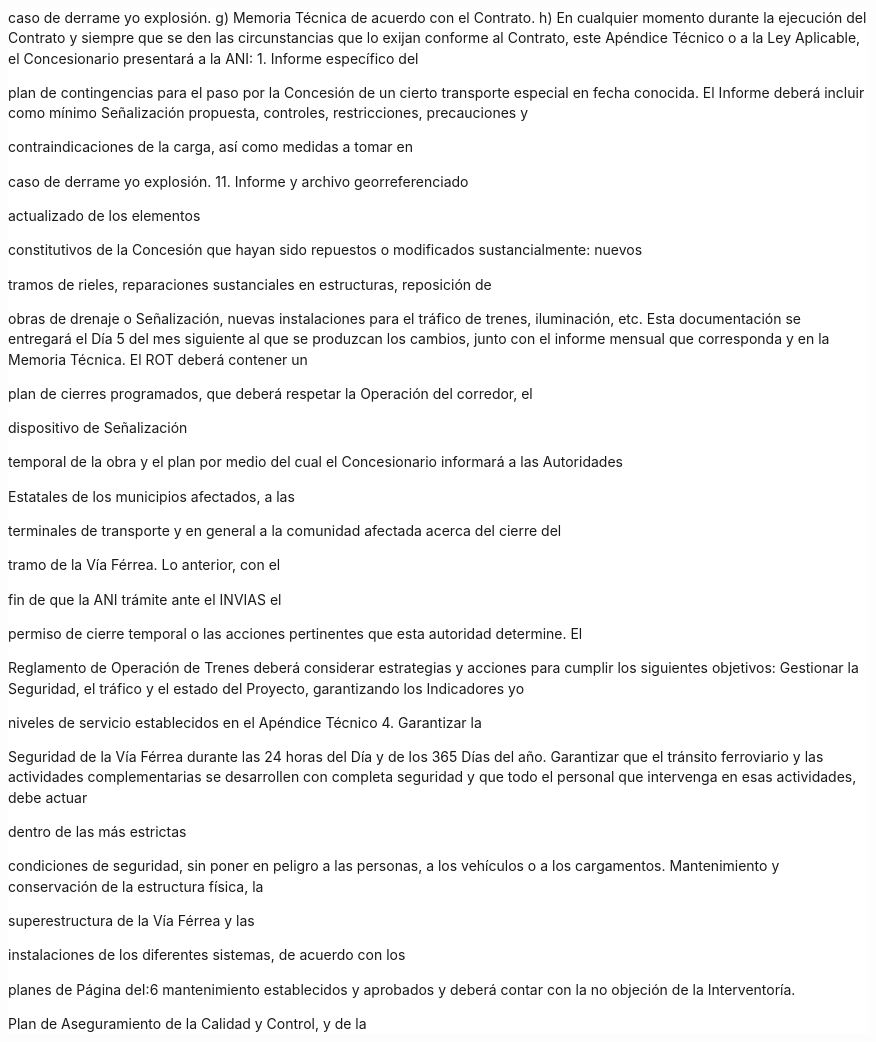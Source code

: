 caso de derrame yo explosión. g) Memoria Técnica de acuerdo con el Contrato. h) En cualquier momento durante la ejecución del Contrato y siempre que se den las circunstancias que lo exijan conforme al Contrato, este Apéndice Técnico o a la Ley Aplicable, el Concesionario presentará a la ANI: 1. Informe específico del

plan de contingencias para el paso por la Concesión de un cierto transporte especial en fecha conocida. El Informe deberá incluir como mínimo Señalización propuesta, controles, restricciones, precauciones y

contraindicaciones de la carga, así como medidas a tomar en

caso de derrame yo explosión. 11. Informe y archivo georreferenciado

actualizado de los elementos

constitutivos de la Concesión que hayan sido repuestos o modificados sustancialmente: nuevos

tramos de rieles, reparaciones sustanciales en estructuras, reposición de

obras de drenaje o Señalización, nuevas instalaciones para el tráfico de trenes, iluminación, etc. Esta documentación se entregará el Día 5 del mes siguiente al que se produzcan los cambios, junto con el informe mensual que corresponda y en la Memoria Técnica. El ROT deberá contener un

plan de cierres programados, que deberá respetar la Operación del corredor, el

dispositivo de Señalización

temporal de la obra y el plan por medio del cual el Concesionario informará a las Autoridades

Estatales de los municipios afectados, a las

terminales de transporte y en general a la comunidad afectada acerca del cierre del

tramo de la Vía Férrea. Lo anterior, con el

fin de que la ANI trámite ante el INVIAS el

permiso de cierre temporal o las acciones pertinentes que esta autoridad determine. El

Reglamento de Operación de Trenes deberá considerar estrategias y acciones para cumplir los siguientes objetivos: Gestionar la Seguridad, el tráfico y el estado del Proyecto, garantizando los Indicadores yo

niveles de servicio establecidos en el Apéndice Técnico 4. Garantizar la

Seguridad de la Vía Férrea durante las 24 horas del Día y de los 365 Días del año. Garantizar que el tránsito ferroviario y las actividades complementarias se desarrollen con completa seguridad y que todo el personal que intervenga en esas actividades, debe actuar

dentro de las más estrictas

condiciones de seguridad, sin poner en peligro a las personas, a los vehículos o a los cargamentos. Mantenimiento y conservación de la estructura física, la

superestructura de la Vía Férrea y las

instalaciones de los diferentes sistemas, de acuerdo con los

planes de Página deI:6 mantenimiento establecidos y aprobados y deberá contar con la no objeción de la Interventoría.

Plan de Aseguramiento de la Calidad y Control, y de la
